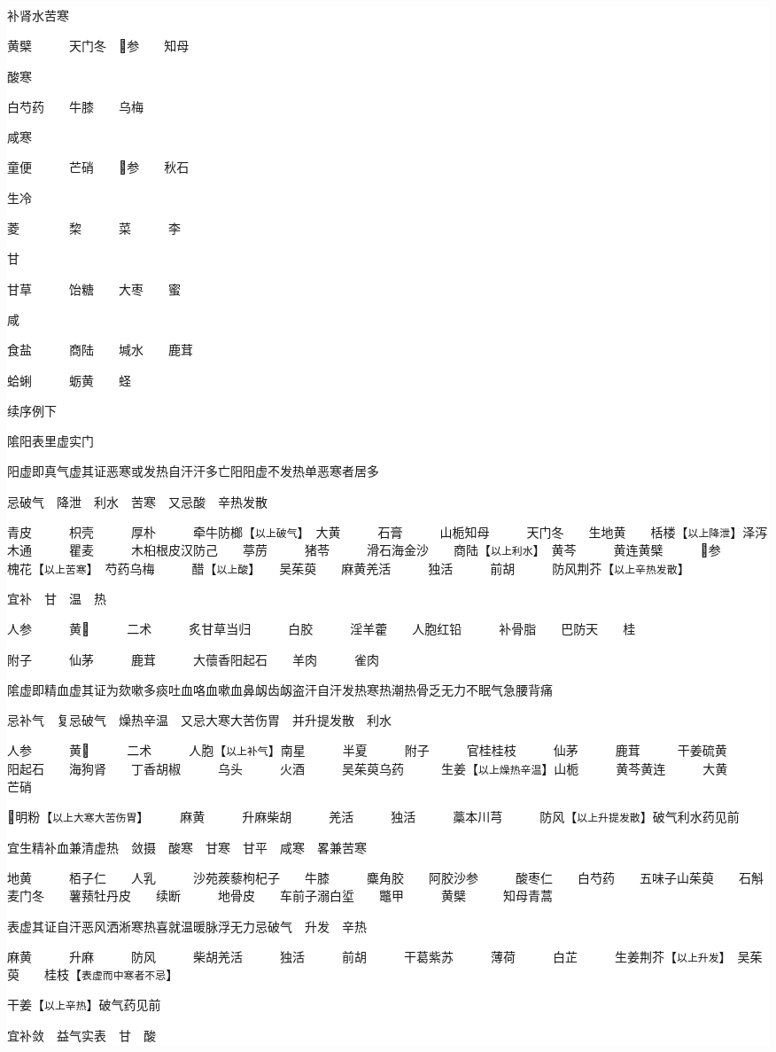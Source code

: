 补肾水苦寒  

黄檗　　　天门冬　参　　知母  

酸寒  

白芍药　　牛膝　　乌梅  

咸寒  

童便　　　芒硝　　参　　秋石  

生冷  

菱　　　　棃　　　菜　　　李  

甘  

甘草　　　饴糖　　大枣　　蜜  

咸  

食盐　　　商陆　　堿水　　鹿茸  

蛤蜊　　　蛎黄　　蛏  

续序例下  

隂阳表里虚实门  

阳虚即真气虚其证恶寒或发热自汗汗多亡阳阳虚不发热单恶寒者居多  

忌破气　降泄　利水　苦寒　又忌酸　辛热发散  

青皮　　　枳壳　　　厚朴　　　牵牛防榔【`以上破气`】　大黄　　　石膏　　　山栀知母　　　天门冬　　生地黄　　栝楼【`以上降泄`】泽泻　　　木通　　　瞿麦　　　木桕根皮汉防己　　葶苈　　　猪苓　　　滑石海金沙　　商陆【`以上利水`】　黄芩　　　黄连黄檗　　　参　　　槐花【`以上苦寒`】　芍药乌梅　　　醋【`以上酸`】　　吴茱萸　　麻黄羌活　　　独活　　　前胡　　　防风荆芥【`以上辛热发散`】  

宜补　甘　温　热  

人参　　　黄　　　二术　　　炙甘草当归　　　白胶　　　淫羊藿　　人胞红铅　　　补骨脂　　巴防天　　桂  

附子　　　仙茅　　　鹿茸　　　大蘹香阳起石　　羊肉　　　雀肉  

隂虚即精血虚其证为欬嗽多痰吐血咯血嗽血鼻衂齿衂盗汗自汗发热寒热潮热骨乏无力不眠气急腰背痛  

忌补气　复忌破气　燥热辛温　又忌大寒大苦伤胃　并升提发散　利水  

人参　　　黄　　　二术　　　人胞【`以上补气`】南星　　　半夏　　　附子　　　官桂桂枝　　　仙茅　　　鹿茸　　　干姜硫黄　　　阳起石　　海狗肾　　丁香胡椒　　　乌头　　　火酒　　　吴茱萸乌药　　　生姜【`以上燥热辛温`】山栀　　　黄芩黄连　　　大黄　　　芒硝  

明粉【`以上大寒大苦伤胃`】　　　麻黄　　　升麻柴胡　　　羌活　　　独活　　　藁本川芎　　　防风【`以上升提发散`】破气利水药见前  

宜生精补血兼清虚热　敛摄　酸寒　甘寒　甘平　咸寒　畧兼苦寒  

地黄　　　栢子仁　　人乳　　　沙苑蒺藜枸杞子　　牛膝　　　麋角胶　　阿胶沙参　　　酸枣仁　　白芍药　　五味子山茱萸　　石斛　　　麦门冬　　薯蓣牡丹皮　　续断　　　地骨皮　　车前子溺白垽　　鼈甲　　　黄檗　　　知母青蒿  

表虚其证自汗恶风洒淅寒热喜就温暖脉浮无力忌破气　升发　辛热  

麻黄　　　升麻　　　防风　　　柴胡羌活　　　独活　　　前胡　　　干葛紫苏　　　薄荷　　　白芷　　　生姜荆芥【`以上升发`】　吴茱萸　　桂枝【`表虚而中寒者不忌`】  

干姜【`以上辛热`】破气药见前  

宜补敛　益气实表　甘　酸  
